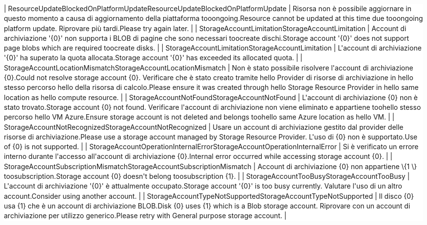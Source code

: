 |  <span data-ttu-id="895bb-433">ResourceUpdateBlockedOnPlatformUpdate</span><span class="sxs-lookup"><span data-stu-id="895bb-433">ResourceUpdateBlockedOnPlatformUpdate</span></span>  |  <span data-ttu-id="895bb-434">Risorsa non è possibile aggiornare in questo momento a causa di aggiornamento della piattaforma tooongoing.</span><span class="sxs-lookup"><span data-stu-id="895bb-434">Resource cannot be updated at this time due tooongoing platform update.</span></span> <span data-ttu-id="895bb-435">Riprovare più tardi.</span><span class="sxs-lookup"><span data-stu-id="895bb-435">Please try again later.</span></span>  |
|  <span data-ttu-id="895bb-436">StorageAccountLimitation</span><span class="sxs-lookup"><span data-stu-id="895bb-436">StorageAccountLimitation</span></span>  |  <span data-ttu-id="895bb-437">Account di archiviazione '{0}' non supporta i BLOB di pagine che sono necessari toocreate dischi.</span><span class="sxs-lookup"><span data-stu-id="895bb-437">Storage account '{0}' does not support page blobs which are required toocreate disks.</span></span>  |
|  <span data-ttu-id="895bb-438">StorageAccountLimitation</span><span class="sxs-lookup"><span data-stu-id="895bb-438">StorageAccountLimitation</span></span>  |  <span data-ttu-id="895bb-439">L'account di archiviazione '{0}' ha superato la quota allocata.</span><span class="sxs-lookup"><span data-stu-id="895bb-439">Storage account '{0}' has exceeded its allocated quota.</span></span>  |
|  <span data-ttu-id="895bb-440">StorageAccountLocationMismatch</span><span class="sxs-lookup"><span data-stu-id="895bb-440">StorageAccountLocationMismatch</span></span>  |  <span data-ttu-id="895bb-441">Non è stato possibile risolvere l'account di archiviazione {0}.</span><span class="sxs-lookup"><span data-stu-id="895bb-441">Could not resolve storage account {0}.</span></span> <span data-ttu-id="895bb-442">Verificare che è stato creato tramite hello Provider di risorse di archiviazione in hello stesso percorso hello della risorsa di calcolo.</span><span class="sxs-lookup"><span data-stu-id="895bb-442">Please ensure it was created through hello Storage Resource Provider in hello same location as hello compute resource.</span></span>  |
|  <span data-ttu-id="895bb-443">StorageAccountNotFound</span><span class="sxs-lookup"><span data-stu-id="895bb-443">StorageAccountNotFound</span></span>  |  <span data-ttu-id="895bb-444">L'account di archiviazione {0} non è stato trovato.</span><span class="sxs-lookup"><span data-stu-id="895bb-444">Storage account {0} not found.</span></span> <span data-ttu-id="895bb-445">Verificare l'account di archiviazione non viene eliminato e appartiene toohello stesso percorso hello VM Azure.</span><span class="sxs-lookup"><span data-stu-id="895bb-445">Ensure storage account is not deleted and belongs toohello same Azure location as hello VM.</span></span>  |
|  <span data-ttu-id="895bb-446">StorageAccountNotRecognized</span><span class="sxs-lookup"><span data-stu-id="895bb-446">StorageAccountNotRecognized</span></span>  |  <span data-ttu-id="895bb-447">Usare un account di archiviazione gestito dal provider delle risorse di archiviazione.</span><span class="sxs-lookup"><span data-stu-id="895bb-447">Please use a storage account managed by Storage Resource Provider.</span></span> <span data-ttu-id="895bb-448">L'uso di {0} non è supportato.</span><span class="sxs-lookup"><span data-stu-id="895bb-448">Use of {0} is not supported.</span></span>  |
|  <span data-ttu-id="895bb-449">StorageAccountOperationInternalError</span><span class="sxs-lookup"><span data-stu-id="895bb-449">StorageAccountOperationInternalError</span></span>  |  <span data-ttu-id="895bb-450">Si è verificato un errore interno durante l'accesso all'account di archiviazione {0}.</span><span class="sxs-lookup"><span data-stu-id="895bb-450">Internal error occurred while accessing storage account {0}.</span></span>  |
|  <span data-ttu-id="895bb-451">StorageAccountSubscriptionMismatch</span><span class="sxs-lookup"><span data-stu-id="895bb-451">StorageAccountSubscriptionMismatch</span></span>  |  <span data-ttu-id="895bb-452">Account di archiviazione {0} non appartiene \\{1 \\} toosubscription.</span><span class="sxs-lookup"><span data-stu-id="895bb-452">Storage account {0} doesn't belong toosubscription {1}.</span></span>  |
|  <span data-ttu-id="895bb-453">StorageAccountTooBusy</span><span class="sxs-lookup"><span data-stu-id="895bb-453">StorageAccountTooBusy</span></span>  |  <span data-ttu-id="895bb-454">L'account di archiviazione '{0}' è attualmente occupato.</span><span class="sxs-lookup"><span data-stu-id="895bb-454">Storage account '{0}' is too busy currently.</span></span> <span data-ttu-id="895bb-455">Valutare l'uso di un altro account.</span><span class="sxs-lookup"><span data-stu-id="895bb-455">Consider using another account.</span></span>  |
|  <span data-ttu-id="895bb-456">StorageAccountTypeNotSupported</span><span class="sxs-lookup"><span data-stu-id="895bb-456">StorageAccountTypeNotSupported</span></span>  |  <span data-ttu-id="895bb-457">Il disco {0} usa {1} che è un account di archiviazione BLOB.</span><span class="sxs-lookup"><span data-stu-id="895bb-457">Disk {0} uses {1} which is a Blob storage account.</span></span> <span data-ttu-id="895bb-458">Riprovare con un account di archiviazione per utilizzo generico.</span><span class="sxs-lookup"><span data-stu-id="895bb-458">Please retry with General purpose storage account.</span></span>  |